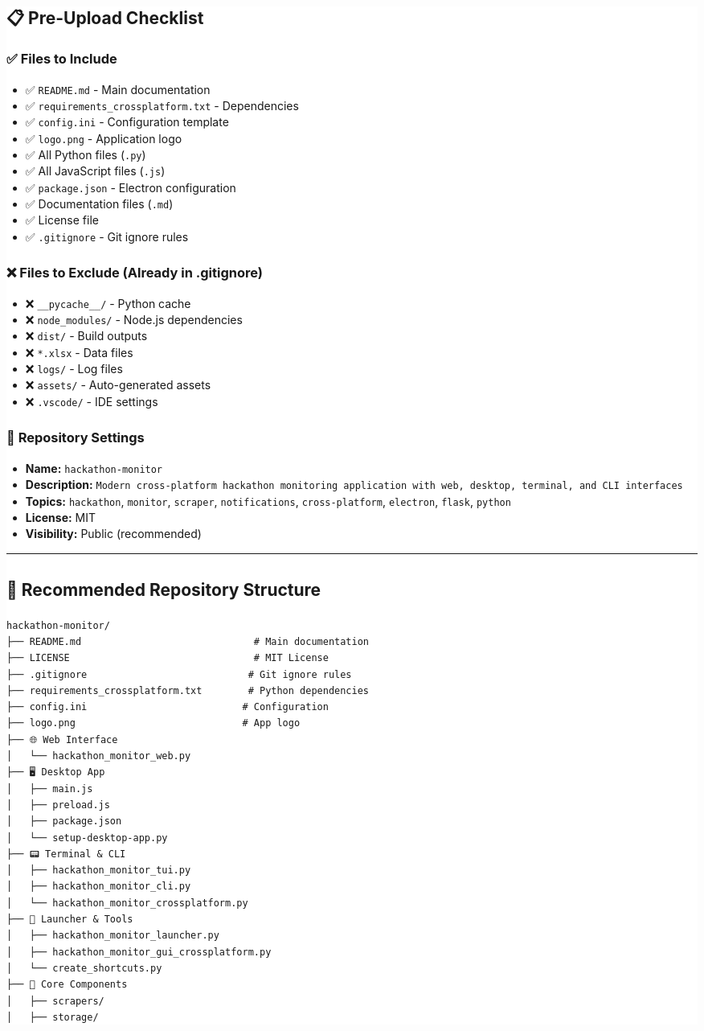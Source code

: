 ## 📋 **Pre-Upload Checklist**

### ✅ **Files to Include**
- ✅ `README.md` - Main documentation
- ✅ `requirements_crossplatform.txt` - Dependencies
- ✅ `config.ini` - Configuration template
- ✅ `logo.png` - Application logo
- ✅ All Python files (`.py`)
- ✅ All JavaScript files (`.js`)
- ✅ `package.json` - Electron configuration
- ✅ Documentation files (`.md`)
- ✅ License file
- ✅ `.gitignore` - Git ignore rules

### ❌ **Files to Exclude (Already in .gitignore)**
- ❌ `__pycache__/` - Python cache
- ❌ `node_modules/` - Node.js dependencies
- ❌ `dist/` - Build outputs
- ❌ `*.xlsx` - Data files
- ❌ `logs/` - Log files
- ❌ `assets/` - Auto-generated assets
- ❌ `.vscode/` - IDE settings

### 🔧 **Repository Settings**
- **Name:** `hackathon-monitor`
- **Description:** `Modern cross-platform hackathon monitoring application with web, desktop, terminal, and CLI interfaces`
- **Topics:** `hackathon`, `monitor`, `scraper`, `notifications`, `cross-platform`, `electron`, `flask`, `python`
- **License:** MIT
- **Visibility:** Public (recommended)

---

## 🎯 **Recommended Repository Structure**

```
hackathon-monitor/
├── README.md                              # Main documentation
├── LICENSE                                # MIT License
├── .gitignore                            # Git ignore rules
├── requirements_crossplatform.txt        # Python dependencies
├── config.ini                           # Configuration
├── logo.png                             # App logo
├── 🌐 Web Interface
│   └── hackathon_monitor_web.py
├── 🖥️ Desktop App
│   ├── main.js
│   ├── preload.js
│   ├── package.json
│   └── setup-desktop-app.py
├── 📟 Terminal & CLI
│   ├── hackathon_monitor_tui.py
│   ├── hackathon_monitor_cli.py
│   └── hackathon_monitor_crossplatform.py
├── 🚀 Launcher & Tools
│   ├── hackathon_monitor_launcher.py
│   ├── hackathon_monitor_gui_crossplatform.py
│   └── create_shortcuts.py
├── 🔧 Core Components
│   ├── scrapers/
│   ├── storage/
```